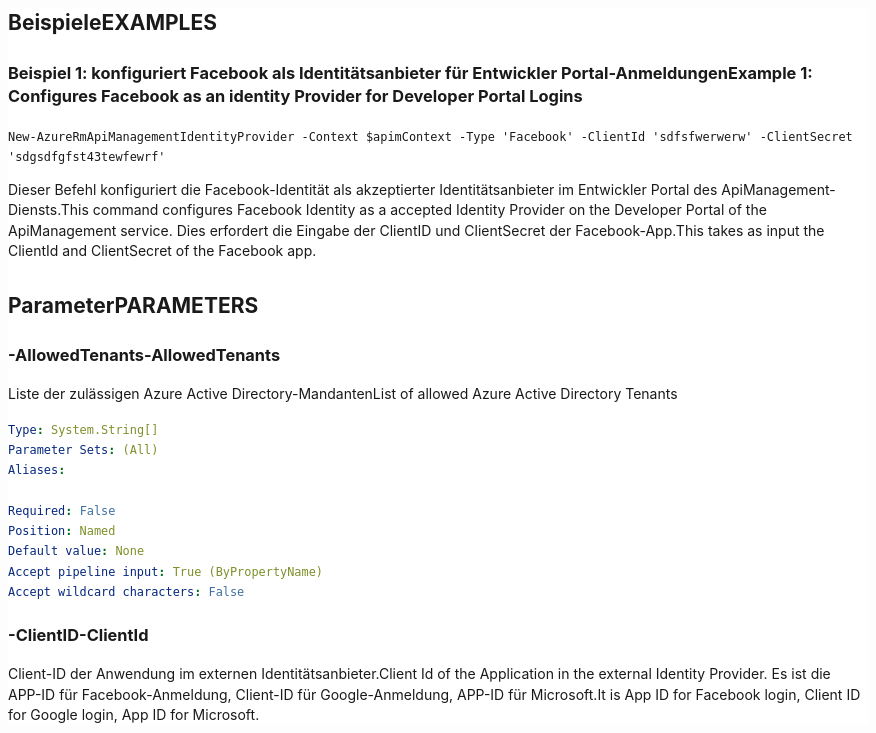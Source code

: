 ## <span data-ttu-id="d9a94-107">Beispiele</span><span class="sxs-lookup"><span data-stu-id="d9a94-107">EXAMPLES</span></span>

### <span data-ttu-id="d9a94-108">Beispiel 1: konfiguriert Facebook als Identitätsanbieter für Entwickler Portal-Anmeldungen</span><span class="sxs-lookup"><span data-stu-id="d9a94-108">Example 1: Configures Facebook as an identity Provider for Developer Portal Logins</span></span>
```
New-AzureRmApiManagementIdentityProvider -Context $apimContext -Type 'Facebook' -ClientId 'sdfsfwerwerw' -ClientSecret 'sdgsdfgfst43tewfewrf'
```

<span data-ttu-id="d9a94-109">Dieser Befehl konfiguriert die Facebook-Identität als akzeptierter Identitätsanbieter im Entwickler Portal des ApiManagement-Diensts.</span><span class="sxs-lookup"><span data-stu-id="d9a94-109">This command configures Facebook Identity as a accepted Identity Provider on the Developer Portal of the ApiManagement service.</span></span>
<span data-ttu-id="d9a94-110">Dies erfordert die Eingabe der ClientID und ClientSecret der Facebook-App.</span><span class="sxs-lookup"><span data-stu-id="d9a94-110">This takes as input the ClientId and ClientSecret of the Facebook app.</span></span>

## <span data-ttu-id="d9a94-111">Parameter</span><span class="sxs-lookup"><span data-stu-id="d9a94-111">PARAMETERS</span></span>

### <span data-ttu-id="d9a94-112">-AllowedTenants</span><span class="sxs-lookup"><span data-stu-id="d9a94-112">-AllowedTenants</span></span>
<span data-ttu-id="d9a94-113">Liste der zulässigen Azure Active Directory-Mandanten</span><span class="sxs-lookup"><span data-stu-id="d9a94-113">List of allowed Azure Active Directory Tenants</span></span>

```yaml
Type: System.String[]
Parameter Sets: (All)
Aliases: 

Required: False
Position: Named
Default value: None
Accept pipeline input: True (ByPropertyName)
Accept wildcard characters: False
```

### <span data-ttu-id="d9a94-114">-ClientID</span><span class="sxs-lookup"><span data-stu-id="d9a94-114">-ClientId</span></span>
<span data-ttu-id="d9a94-115">Client-ID der Anwendung im externen Identitätsanbieter.</span><span class="sxs-lookup"><span data-stu-id="d9a94-115">Client Id of the Application in the external Identity Provider.</span></span>
<span data-ttu-id="d9a94-116">Es ist die APP-ID für Facebook-Anmeldung, Client-ID für Google-Anmeldung, APP-ID für Microsoft.</span><span class="sxs-lookup"><span data-stu-id="d9a94-116">It is App ID for Facebook login, Client ID for Google login, App ID for Microsoft.</span></span>
